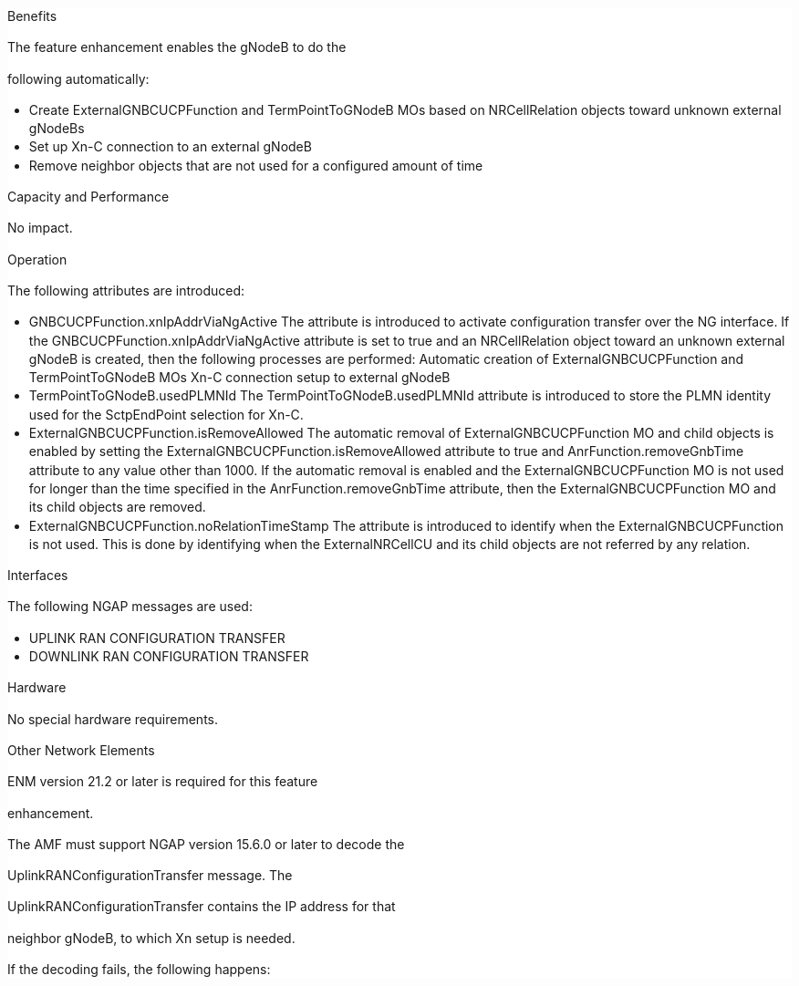 Benefits

The feature enhancement enables the gNodeB to do the

following automatically:

- Create ExternalGNBCUCPFunction and TermPointToGNodeB MOs based on NRCellRelation objects toward unknown external gNodeBs
- Set up Xn-C connection to an external gNodeB
- Remove neighbor objects that are not used for a configured amount of time

Capacity and Performance

No impact.

Operation

The following attributes are introduced:

- GNBCUCPFunction.xnIpAddrViaNgActive The attribute is introduced to activate configuration transfer over the NG interface. If the GNBCUCPFunction.xnIpAddrViaNgActive attribute is set to true and an NRCellRelation object toward an unknown external gNodeB is created, then the following processes are performed: Automatic creation of ExternalGNBCUCPFunction and TermPointToGNodeB MOs Xn-C connection setup to external gNodeB
- TermPointToGNodeB.usedPLMNId The TermPointToGNodeB.usedPLMNId attribute is introduced to store the PLMN identity used for the SctpEndPoint selection for Xn-C.
- ExternalGNBCUCPFunction.isRemoveAllowed The automatic removal of ExternalGNBCUCPFunction MO and child objects is enabled by setting the ExternalGNBCUCPFunction.isRemoveAllowed attribute to true and AnrFunction.removeGnbTime attribute to any value other than 1000. If the automatic removal is enabled and the ExternalGNBCUCPFunction MO is not used for longer than the time specified in the AnrFunction.removeGnbTime attribute, then the ExternalGNBCUCPFunction MO and its child objects are removed.
- ExternalGNBCUCPFunction.noRelationTimeStamp The attribute is introduced to identify when the ExternalGNBCUCPFunction is not used. This is done by identifying when the ExternalNRCellCU and its child objects are not referred by any relation.

Interfaces

The following NGAP messages are used:

- UPLINK RAN CONFIGURATION TRANSFER
- DOWNLINK RAN CONFIGURATION TRANSFER

Hardware

No special hardware requirements.

Other Network Elements

ENM version 21.2 or later is required for this feature

enhancement.

The AMF must support NGAP version 15.6.0 or later to decode the

UplinkRANConfigurationTransfer message. The

UplinkRANConfigurationTransfer contains the IP address for that

neighbor gNodeB, to which Xn setup is needed.

If the decoding fails, the following happens:
